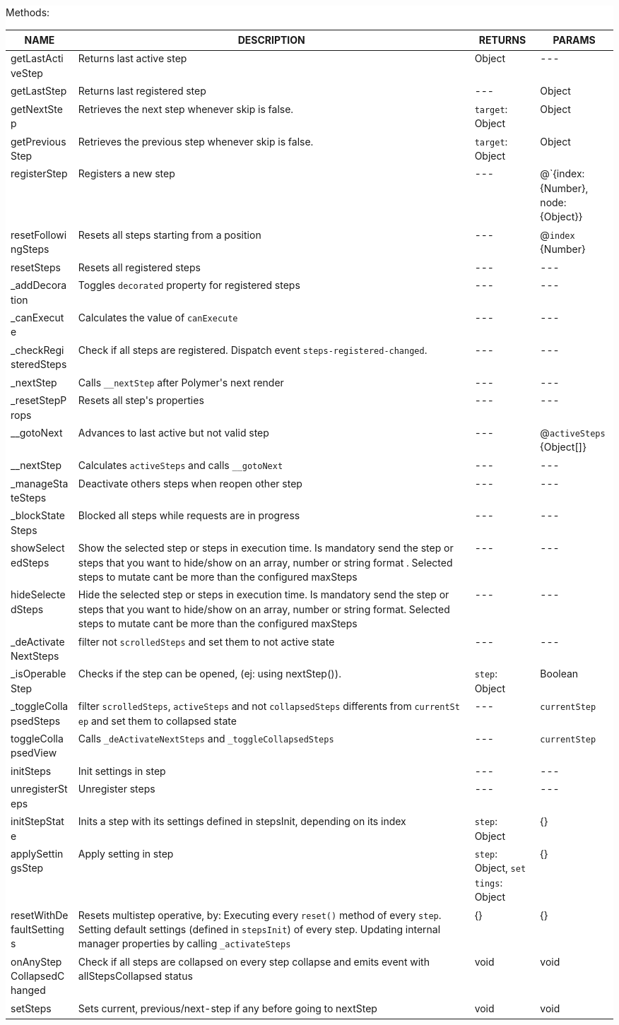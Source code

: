 Methods:

| NAME | DESCRIPTION | RETURNS | PARAMS |
| --- | --- | --- | --- |
| getLastActiveStep | Returns last active step | Object | --- |
| getLastStep | Returns last registered step | --- | Object |
| getNextStep | Retrieves the next step whenever skip is false. | `target`: Object | Object |
| getPreviousStep | Retrieves the previous step whenever skip is false. | `target`: Object | Object |
| registerStep | Registers a new step | --- | @`{index: {Number}, node: {Object}} |
| resetFollowingSteps | Resets all steps starting from a position | --- | @`index` {Number} |
| resetSteps | Resets all registered steps | --- | --- |
| _addDecoration | Toggles `decorated` property for registered steps | --- | --- |
| _canExecute | Calculates the value of `canExecute` | --- | --- |
| _checkRegisteredSteps | Check if all steps are registered. Dispatch event `steps-registered-changed`. | --- | --- |
| _nextStep | Calls `__nextStep` after Polymer's next render | --- | --- |
| _resetStepProps | Resets all step's properties | --- | --- |
| __gotoNext | Advances to last active but not valid step | --- | @`activeSteps` {Object[]} |
| __nextStep | Calculates `activeSteps` and calls `__gotoNext` | --- | --- |
| _manageStateSteps | Deactivate others steps when reopen other step | --- | --- |
| _blockStateSteps | Blocked all steps while requests are in progress | --- | --- |
| showSelectedSteps | Show  the selected step or steps in execution time. Is mandatory send the step or steps that you want to hide/show on an array, number or string format . Selected steps to mutate cant be more than the configured maxSteps| --- | --- |
| hideSelectedSteps | Hide the selected step or steps in execution time. Is mandatory send the step or steps that you want to hide/show on an array, number or string format. Selected steps to mutate cant be more than the configured maxSteps | --- | --- |
| _deActivateNextSteps | filter  not `scrolledSteps` and set them to not active state | --- | --- |
| _isOperableStep | Checks if the step can be opened, (ej: using nextStep()). | `step`: Object | Boolean |
| _toggleCollapsedSteps | filter `scrolledSteps`, `activeSteps` and not `collapsedSteps` differents from `currentStep` and set them to collapsed state | --- | `currentStep` |
| toggleCollapsedView | Calls `_deActivateNextSteps` and `_toggleCollapsedSteps` | --- | `currentStep` |
| initSteps | Init settings in step | --- | --- |
| unregisterSteps | Unregister steps | --- | --- |
| initStepState | Inits a step with its settings defined in stepsInit, depending on its index | `step`: Object | {} |
| applySettingsStep | Apply setting in step | `step`: Object, `settings`: Object | {} |
| resetWithDefaultSettings | Resets multistep operative, by: Executing every `reset()` method of every `step`. Setting default settings (defined in `stepsInit`) of every step. Updating internal manager properties by calling `_activateSteps` | {} | {}
| onAnyStepCollapsedChanged | Check if all steps are collapsed on every step collapse and emits event with allStepsCollapsed status | void | void |
| setSteps | Sets current, previous/next-step if any before going to nextStep | void | void |
